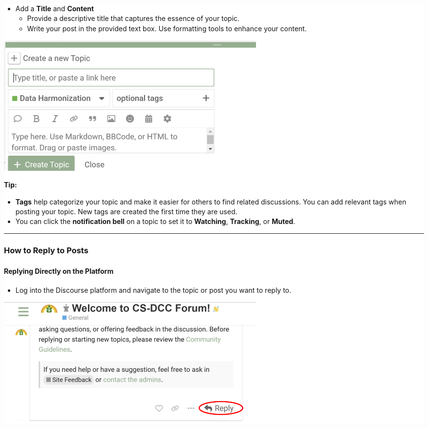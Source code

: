- Add a **Title** and **Content**  
   - Provide a descriptive title that captures the essence of your topic.  
   - Write your post in the provided text box. Use formatting tools to enhance your content.

<img src="../assets/images/forum/create_a_new_topic.png" alt="Create a new topic screenshot" width="60%">

 **Tip:**

- **Tags** help categorize your topic and make it easier for others to find related discussions. You can add relevant tags when posting your topic. New tags are created the first time they are used.
- You can click the **notification bell** on a topic to set it to **Watching**, **Tracking**, or **Muted**.

---

### How to Reply to Posts

#### Replying Directly on the Platform

- Log into the Discourse platform and navigate to the topic or post you want to reply to.

<img src="../assets/images/forum/reply_to_a_topic.png" alt="Create a new topic screenshot" width="60%">

